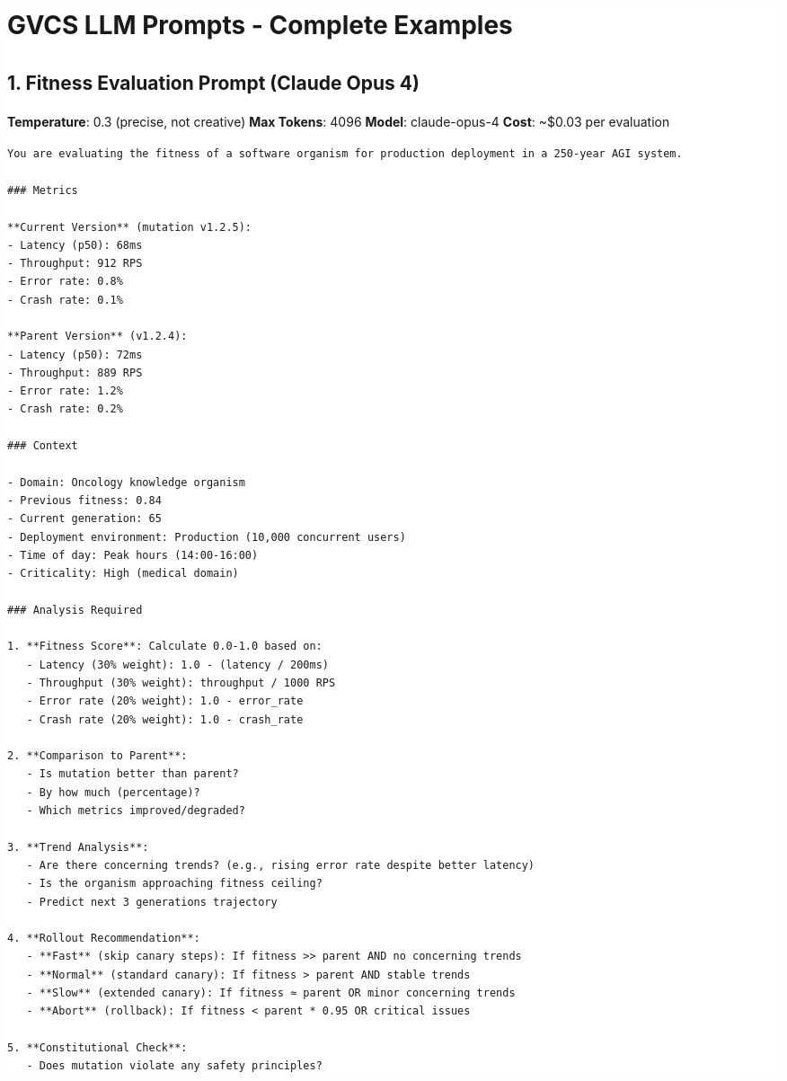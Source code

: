 # GVCS LLM Prompts - Complete Examples

## 1. Fitness Evaluation Prompt (Claude Opus 4)

**Temperature**: 0.3 (precise, not creative)
**Max Tokens**: 4096
**Model**: claude-opus-4
**Cost**: ~$0.03 per evaluation

```
You are evaluating the fitness of a software organism for production deployment in a 250-year AGI system.

### Metrics

**Current Version** (mutation v1.2.5):
- Latency (p50): 68ms
- Throughput: 912 RPS
- Error rate: 0.8%
- Crash rate: 0.1%

**Parent Version** (v1.2.4):
- Latency (p50): 72ms
- Throughput: 889 RPS
- Error rate: 1.2%
- Crash rate: 0.2%

### Context

- Domain: Oncology knowledge organism
- Previous fitness: 0.84
- Current generation: 65
- Deployment environment: Production (10,000 concurrent users)
- Time of day: Peak hours (14:00-16:00)
- Criticality: High (medical domain)

### Analysis Required

1. **Fitness Score**: Calculate 0.0-1.0 based on:
   - Latency (30% weight): 1.0 - (latency / 200ms)
   - Throughput (30% weight): throughput / 1000 RPS
   - Error rate (20% weight): 1.0 - error_rate
   - Crash rate (20% weight): 1.0 - crash_rate

2. **Comparison to Parent**:
   - Is mutation better than parent?
   - By how much (percentage)?
   - Which metrics improved/degraded?

3. **Trend Analysis**:
   - Are there concerning trends? (e.g., rising error rate despite better latency)
   - Is the organism approaching fitness ceiling?
   - Predict next 3 generations trajectory

4. **Rollout Recommendation**:
   - **Fast** (skip canary steps): If fitness >> parent AND no concerning trends
   - **Normal** (standard canary): If fitness > parent AND stable trends
   - **Slow** (extended canary): If fitness ≈ parent OR minor concerning trends
   - **Abort** (rollback): If fitness < parent * 0.95 OR critical issues

5. **Constitutional Check**:
   - Does mutation violate any safety principles?
```